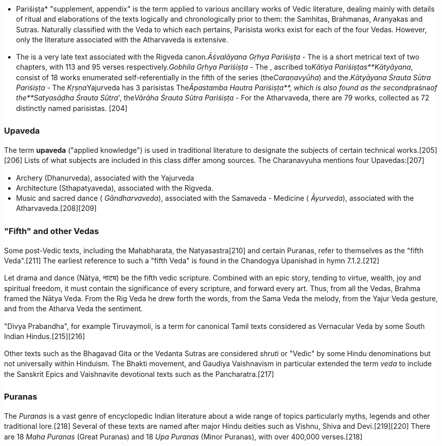 * Pariśiṣṭa* "supplement, appendix" is the term applied to various ancillary works of Vedic literature, dealing mainly with details of ritual and elaborations of the texts logically and chronologically prior to them: the Samhitas, Brahmanas, Aranyakas and Sutras. Naturally classified with the Veda to which each pertains, Parisista works exist for each of the four Vedas. However, only the literature associated with the Atharvaveda is extensive.

- The
is a very late text associated with the Rigveda canon.*Āśvalāyana Gṛhya Pariśiṣṭa* - The
is a short metrical text of two chapters, with 113 and 95 verses respectively.*Gobhila Gṛhya Pariśiṣṭa* - The
, ascribed to*Kātiya Pariśiṣṭas**Kātyāyana*, consist of 18 works enumerated self-referentially in the fifth of the series (the*Caraṇavyūha*) and the.*Kātyāyana Śrauta Sūtra Pariśiṣṭa* - The
*Kṛṣṇa*Yajurveda has 3 parisistas The*Āpastamba Hautra Pariśiṣṭa**, which is also found as the second*praśna*of the**Satyasāḍha Śrauta Sūtra*', the*Vārāha Śrauta Sūtra Pariśiṣṭa* - For the Atharvaveda, there are 79 works, collected as 72 distinctly named parisistas.
[204]

### Upaveda

The term **upaveda** ("applied knowledge") is used in traditional literature to designate the subjects of certain technical works.[205][206] Lists of what subjects are included in this class differ among sources.
The Charanavyuha mentions four Upavedas:[207]

- Archery (Dhanurveda), associated with the Yajurveda
- Architecture (Sthapatyaveda), associated with the Rigveda.
- Music and sacred dance (
*Gāndharvaveda*), associated with the Samaveda - Medicine (
*Āyurveda*), associated with the Atharvaveda.[208][209]

### "Fifth" and other Vedas

Some post-Vedic texts, including the Mahabharata, the Natyasastra[210] and certain Puranas, refer to themselves as the "fifth Veda".[211] The earliest reference to such a "fifth Veda" is found in the Chandogya Upanishad in hymn 7.1.2.[212]

Let drama and dance (Nātya, नाट्य) be the fifth vedic scripture. Combined with an epic story, tending to virtue, wealth, joy and spiritual freedom, it must contain the significance of every scripture, and forward every art. Thus, from all the Vedas, Brahma framed the Nātya Veda. From the Rig Veda he drew forth the words, from the Sama Veda the melody, from the Yajur Veda gesture, and from the Atharva Veda the sentiment.


"Divya Prabandha", for example Tiruvaymoli, is a term for canonical Tamil texts considered as Vernacular Veda by some South Indian Hindus.[215][216]

Other texts such as the Bhagavad Gita or the Vedanta Sutras are considered *shruti* or "Vedic" by some Hindu denominations but not universally within Hinduism. The Bhakti movement, and Gaudiya Vaishnavism in particular extended the term *veda* to include the Sanskrit Epics and Vaishnavite devotional texts such as the Pancharatra.[217]

### Puranas

The *Puranas* is a vast genre of encyclopedic Indian literature about a wide range of topics particularly myths, legends and other traditional lore.[218] Several of these texts are named after major Hindu deities such as Vishnu, Shiva and Devi.[219][220] There are 18 *Maha Puranas* (Great Puranas) and 18 *Upa Puranas* (Minor Puranas), with over 400,000 verses.[218]
